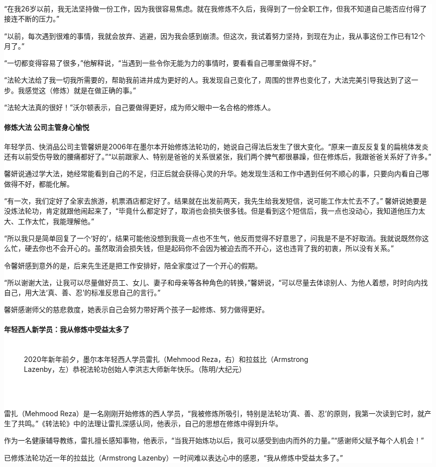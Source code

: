 <p>
 “在我26岁以前，我无法坚持做一份工作，因为我很容易焦虑。就在我修炼不久后，我得到了一份全职工作，但我不知道自己能否应付得了接连不断的压力。”
</p>
<p>
 “以前，每次遇到很难的事情，我就会放弃、逃避，因为我会感到崩溃。但这次，我试着努力坚持，到现在为止，我从事这份工作已有12个月了。”
</p>
<p>
 “一切都变得容易了很多，”他解释说，“当遇到一些令你无能为力的事情时，要看看自己哪里做得不好。”
</p>
<p>
 “法轮大法给了我一切我所需要的，帮助我前进并成为更好的人。我发现自己变化了，周围的世界也变化了，大法完美引导我达到了这一步。我感觉这（修炼）就是在做正确的事。”
</p>
<p>
 “法轮大法真的很好！”沃尔顿表示，自己要做得更好，成为师父眼中一名合格的修炼人。
</p>
<h4>
 修炼大法 公司主管身心愉悦
</h4>
<p>
 年轻学员、快消品公司主管馨妍是2006年在墨尔本开始修炼法轮功的，她说自己得法后发生了很大变化。“原来一直反反复复的扁桃体发炎还有以前受伤导致的腰痛都好了。”“以前跟家人、特别是爸爸的关系很紧张，我们两个脾气都很暴躁，但在修炼后，我跟爸爸关系好了许多。”
</p>
<p>
 馨妍说通过学大法，她经常能看到自己的不足，归正后就会获得心灵的升华。她发现生活和工作中遇到任何不顺心的事，只要向内看自己哪做得不好，都能化解。
</p>
<p>
 “有一次，我们定好了全家去旅游，机票酒店都定好了。结果就在出发前两天，我先生给我发短信，说可能工作太忙去不了。” 馨妍说她要是没炼法轮功，肯定就跟他闹起来了，“毕竟什么都定好了，取消也会损失很多钱。但是看到这个短信后，我一点也没动心，我知道他压力太大、工作太忙，我能理解他。”
</p>
<p>
 “所以我只是简单回复了一个‘好的’，结果可能他没想到我竟一点也不生气，他反而觉得不好意思了，问我是不是不好取消。我就说既然你这么忙，硬去你也不会开心的。虽然取消会损失钱，但是起码你不会因为被迫去而不开心，这也违背了我的初衷，所以没有关系。”
</p>
<p>
 令馨妍感到意外的是，后来先生还是把工作安排好，陪全家度过了一个开心的假期。
</p>
<p>
 “所以谢谢大法，让我可以尽量做好员工、女儿、妻子和母亲等各种角色的转换，”馨妍说，“可以尽量去体谅别人、为他人着想，时时向内找自己，用大法‘真、善、忍’的标准反思自己的言行。”
</p>
<p>
 馨妍感谢师父的慈悲救度，她表示自己会努力带好两个孩子一起修炼、努力做得更好。
</p>
<h4>
 年轻西人新学员：我从修炼中受益太多了
</h4>
<figure class="wp-caption aligncenter" id="attachment_11726958" style="width: 600px">
 <ok href="http://i.epochtimes.com/assets/uploads/2019/12/A51G6346.jpg">
  <img alt="" class="size-large wp-image-11726958" src="http://i.epochtimes.com/assets/uploads/2019/12/A51G6346-600x400.jpg"/>
 </ok>
 <br/><figcaption class="wp-caption-text">
  2020年新年前夕，墨尔本年轻西人学员雷扎（Mehmood Reza，右）和拉兹比（Armstrong Lazenby，左）恭祝法轮功创始人李洪志大师新年快乐。（陈明/大纪元）
 </figcaption><br/>
</figure><br/>
<p>
 雷扎（Mehmood Reza）是一名刚刚开始修炼的西人学员，“我被修炼所吸引，特别是法轮功‘真、善、忍’的原则，我第一次读到它时，就产生了共鸣。”《转法轮》中的法理让雷扎深感认同，他表示，自己的思想在修炼中得到升华。
</p>
<p>
 作为一名健康辅导教练，雷扎擅长感知事物，他表示，“当我开始炼功以后，我可以感受到由内而外的力量。”“感谢师父赋予每个人机会！”
</p>
<p>
 已修炼法轮功近一年的拉兹比（Armstrong Lazenby）一时间难以表达心中的感恩，“我从修炼中受益太多了。”
</p>